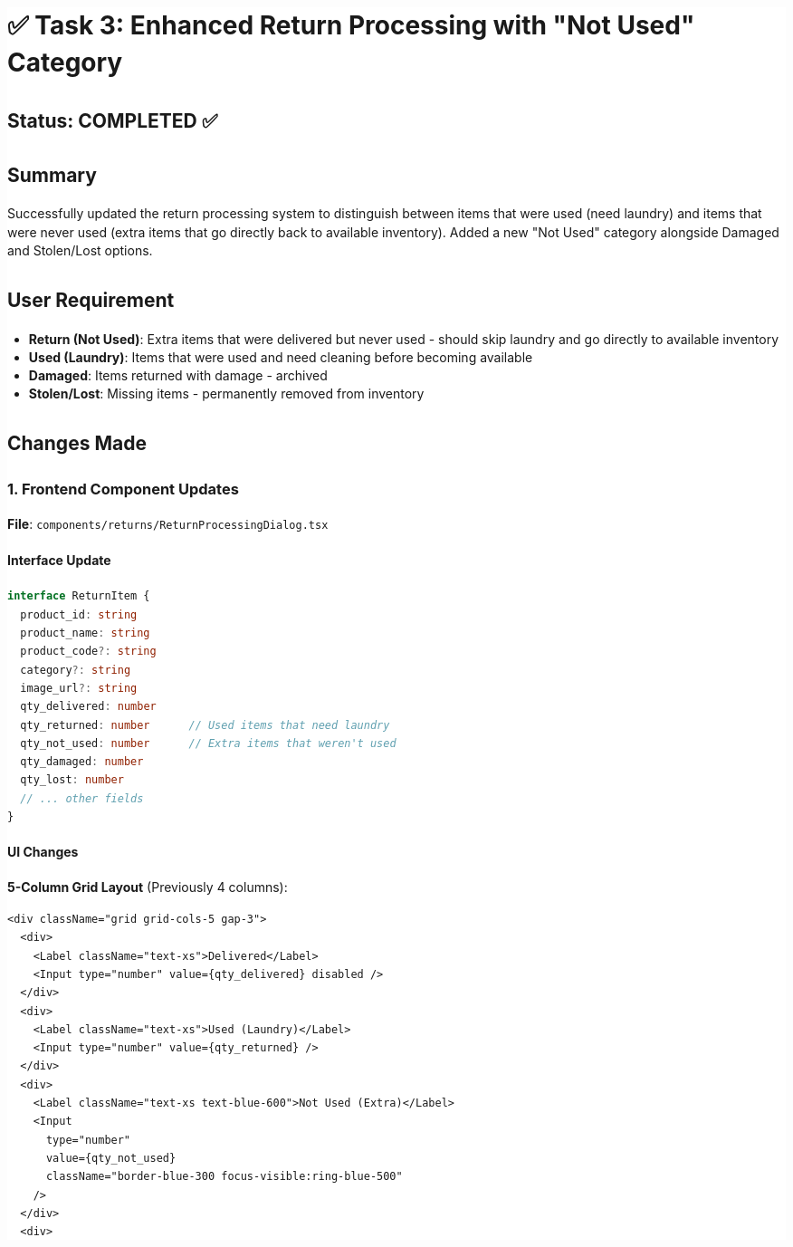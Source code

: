 # ✅ Task 3: Enhanced Return Processing with "Not Used" Category

## Status: COMPLETED ✅

## Summary
Successfully updated the return processing system to distinguish between items that were used (need laundry) and items that were never used (extra items that go directly back to available inventory). Added a new "Not Used" category alongside Damaged and Stolen/Lost options.

## User Requirement
- **Return (Not Used)**: Extra items that were delivered but never used - should skip laundry and go directly to available inventory
- **Used (Laundry)**: Items that were used and need cleaning before becoming available
- **Damaged**: Items returned with damage - archived
- **Stolen/Lost**: Missing items - permanently removed from inventory

## Changes Made

### 1. Frontend Component Updates
**File**: `components/returns/ReturnProcessingDialog.tsx`

#### Interface Update
```typescript
interface ReturnItem {
  product_id: string
  product_name: string
  product_code?: string
  category?: string
  image_url?: string
  qty_delivered: number
  qty_returned: number      // Used items that need laundry
  qty_not_used: number      // Extra items that weren't used
  qty_damaged: number
  qty_lost: number
  // ... other fields
}
```

#### UI Changes
**5-Column Grid Layout** (Previously 4 columns):
```tsx
<div className="grid grid-cols-5 gap-3">
  <div>
    <Label className="text-xs">Delivered</Label>
    <Input type="number" value={qty_delivered} disabled />
  </div>
  <div>
    <Label className="text-xs">Used (Laundry)</Label>
    <Input type="number" value={qty_returned} />
  </div>
  <div>
    <Label className="text-xs text-blue-600">Not Used (Extra)</Label>
    <Input 
      type="number" 
      value={qty_not_used}
      className="border-blue-300 focus-visible:ring-blue-500"
    />
  </div>
  <div>
```